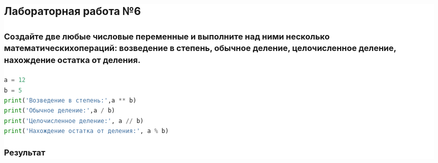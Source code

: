 ## Лабораторная работа №6
### Создайте две любые числовые переменные и выполните над ними несколько математическихопераций: возведение в степень, обычное деление, целочисленное деление, нахождение остатка от деления. 
```python
a = 12
b = 5
print('Возведение в степень:',a ** b)
print('Обычное деление:',a / b)
print('Целочисленное деление:', a // b)
print('Нахождение остатка от деления:', a % b)
```

### Результат